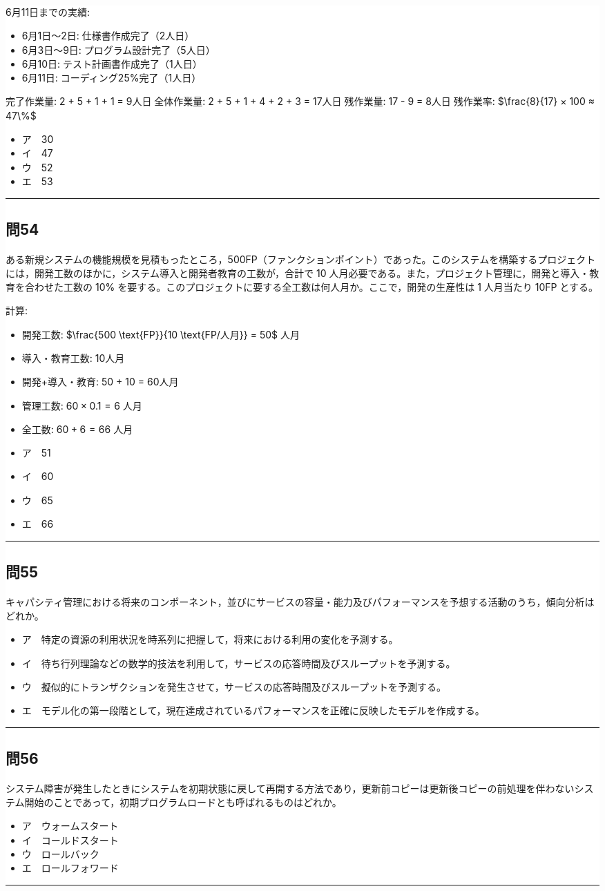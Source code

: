 6月11日までの実績:
- 6月1日～2日: 仕様書作成完了（2人日）
- 6月3日～9日: プログラム設計完了（5人日）  
- 6月10日: テスト計画書作成完了（1人日）
- 6月11日: コーディング25%完了（1人日）

完了作業量: 2 + 5 + 1 + 1 = 9人日
全体作業量: 2 + 5 + 1 + 4 + 2 + 3 = 17人日
残作業量: 17 - 9 = 8人日
残作業率: $\frac{8}{17} × 100 ≈ 47\%$

- ア　30
- イ　47
- ウ　52
- エ　53

---

## 問54
ある新規システムの機能規模を見積もったところ，500FP（ファンクションポイント）であった。このシステムを構築するプロジェクトには，開発工数のほかに，システム導入と開発者教育の工数が，合計で 10 人月必要である。また，プロジェクト管理に，開発と導入・教育を合わせた工数の 10% を要する。このプロジェクトに要する全工数は何人月か。ここで，開発の生産性は 1 人月当たり 10FP とする。

計算:
- 開発工数: $\frac{500 \text{FP}}{10 \text{FP/人月}} = 50$ 人月
- 導入・教育工数: 10人月
- 開発+導入・教育: 50 + 10 = 60人月
- 管理工数: $60 × 0.1 = 6$ 人月
- 全工数: $60 + 6 = 66$ 人月

- ア　51
- イ　60
- ウ　65
- エ　66

---

## 問55
キャパシティ管理における将来のコンポーネント，並びにサービスの容量・能力及びパフォーマンスを予想する活動のうち，傾向分析はどれか。

- ア　特定の資源の利用状況を時系列に把握して，将来における利用の変化を予測する。

- イ　待ち行列理論などの数学的技法を利用して，サービスの応答時間及びスループットを予測する。

- ウ　擬似的にトランザクションを発生させて，サービスの応答時間及びスループットを予測する。

- エ　モデル化の第一段階として，現在達成されているパフォーマンスを正確に反映したモデルを作成する。

---

## 問56
システム障害が発生したときにシステムを初期状態に戻して再開する方法であり，更新前コピーは更新後コピーの前処理を伴わないシステム開始のことであって，初期プログラムロードとも呼ばれるものはどれか。

- ア　ウォームスタート
- イ　コールドスタート
- ウ　ロールバック
- エ　ロールフォワード

---